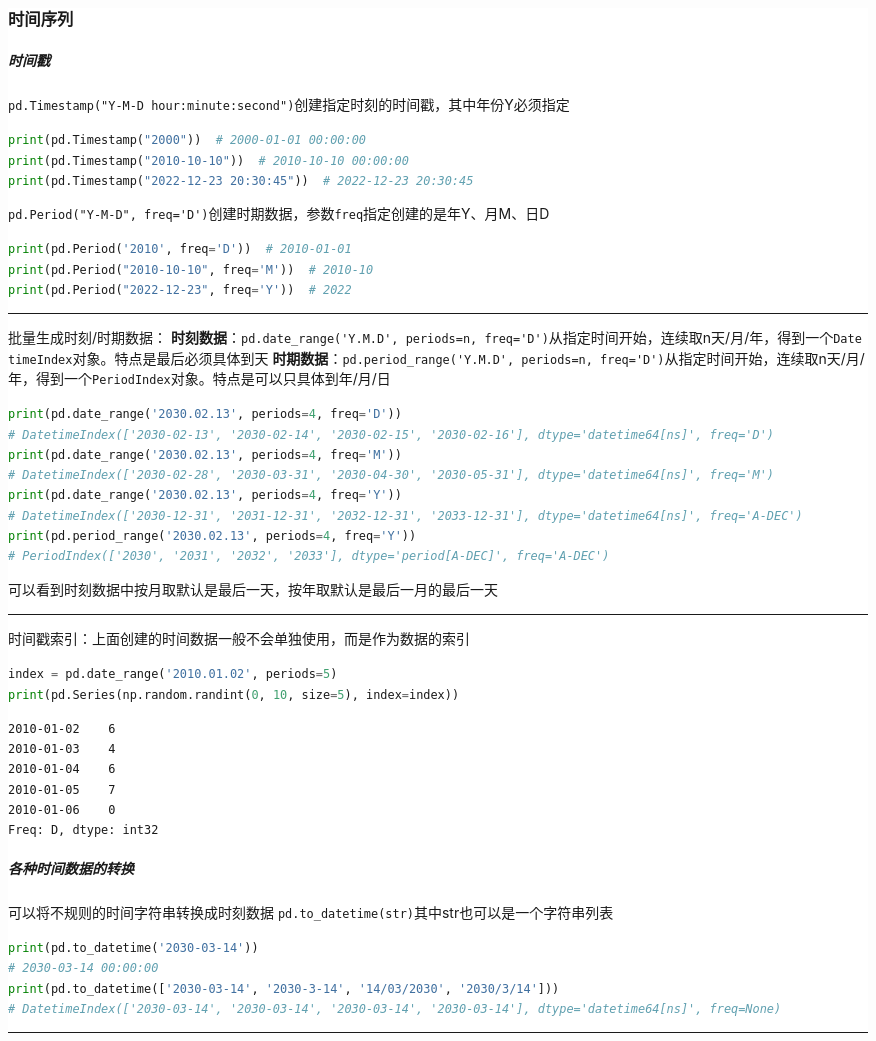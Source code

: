### 时间序列
##### 时间戳
`pd.Timestamp("Y-M-D hour:minute:second")`创建指定时刻的时间戳，其中年份Y必须指定
``` py
print(pd.Timestamp("2000"))  # 2000-01-01 00:00:00
print(pd.Timestamp("2010-10-10"))  # 2010-10-10 00:00:00
print(pd.Timestamp("2022-12-23 20:30:45"))  # 2022-12-23 20:30:45
```
`pd.Period("Y-M-D", freq='D')`创建时期数据，参数`freq`指定创建的是年Y、月M、日D
```py
print(pd.Period('2010', freq='D'))  # 2010-01-01
print(pd.Period("2010-10-10", freq='M'))  # 2010-10
print(pd.Period("2022-12-23", freq='Y'))  # 2022
```

---

批量生成时刻/时期数据：
**时刻数据**：`pd.date_range('Y.M.D', periods=n, freq='D')`从指定时间开始，连续取n天/月/年，得到一个`DatetimeIndex`对象。特点是最后必须具体到天
**时期数据**：`pd.period_range('Y.M.D', periods=n, freq='D')`从指定时间开始，连续取n天/月/年，得到一个`PeriodIndex`对象。特点是可以只具体到年/月/日
```py
print(pd.date_range('2030.02.13', periods=4, freq='D')) 
# DatetimeIndex(['2030-02-13', '2030-02-14', '2030-02-15', '2030-02-16'], dtype='datetime64[ns]', freq='D')
print(pd.date_range('2030.02.13', periods=4, freq='M'))
# DatetimeIndex(['2030-02-28', '2030-03-31', '2030-04-30', '2030-05-31'], dtype='datetime64[ns]', freq='M')
print(pd.date_range('2030.02.13', periods=4, freq='Y'))
# DatetimeIndex(['2030-12-31', '2031-12-31', '2032-12-31', '2033-12-31'], dtype='datetime64[ns]', freq='A-DEC')
print(pd.period_range('2030.02.13', periods=4, freq='Y'))
# PeriodIndex(['2030', '2031', '2032', '2033'], dtype='period[A-DEC]', freq='A-DEC')
```
可以看到时刻数据中按月取默认是最后一天，按年取默认是最后一月的最后一天

---

时间戳索引：上面创建的时间数据一般不会单独使用，而是作为数据的索引
```py
index = pd.date_range('2010.01.02', periods=5)
print(pd.Series(np.random.randint(0, 10, size=5), index=index))
```
```
2010-01-02    6
2010-01-03    4
2010-01-04    6
2010-01-05    7
2010-01-06    0
Freq: D, dtype: int32
```
##### 各种时间数据的转换
可以将不规则的时间字符串转换成时刻数据
`pd.to_datetime(str)`其中str也可以是一个字符串列表
```py
print(pd.to_datetime('2030-03-14'))
# 2030-03-14 00:00:00
print(pd.to_datetime(['2030-03-14', '2030-3-14', '14/03/2030', '2030/3/14']))
# DatetimeIndex(['2030-03-14', '2030-03-14', '2030-03-14', '2030-03-14'], dtype='datetime64[ns]', freq=None)
```

---